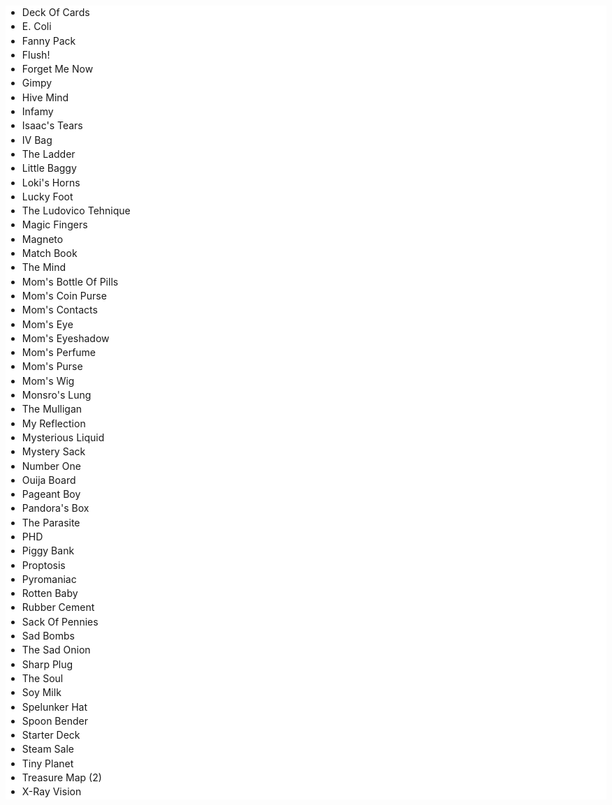 - Deck Of Cards
- E. Coli
- Fanny Pack
- Flush!
- Forget Me Now
- Gimpy
- Hive Mind
- Infamy
- Isaac's Tears
- IV Bag
- The Ladder
- Little Baggy
- Loki's Horns
- Lucky Foot
- The Ludovico Tehnique
- Magic Fingers
- Magneto
- Match Book
- The Mind
- Mom's Bottle Of Pills
- Mom's Coin Purse
- Mom's Contacts
- Mom's Eye
- Mom's Eyeshadow
- Mom's Perfume
- Mom's Purse
- Mom's Wig
- Monsro's Lung
- The Mulligan
- My Reflection
- Mysterious Liquid
- Mystery Sack
- Number One
- Ouija Board
- Pageant Boy
- Pandora's Box
- The Parasite
- PHD
- Piggy Bank
- Proptosis
- Pyromaniac
- Rotten Baby
- Rubber Cement
- Sack Of Pennies
- Sad Bombs
- The Sad Onion
- Sharp Plug
- The Soul
- Soy Milk
- Spelunker Hat
- Spoon Bender
- Starter Deck
- Steam Sale
- Tiny Planet
- Treasure Map (2)
- X-Ray Vision
